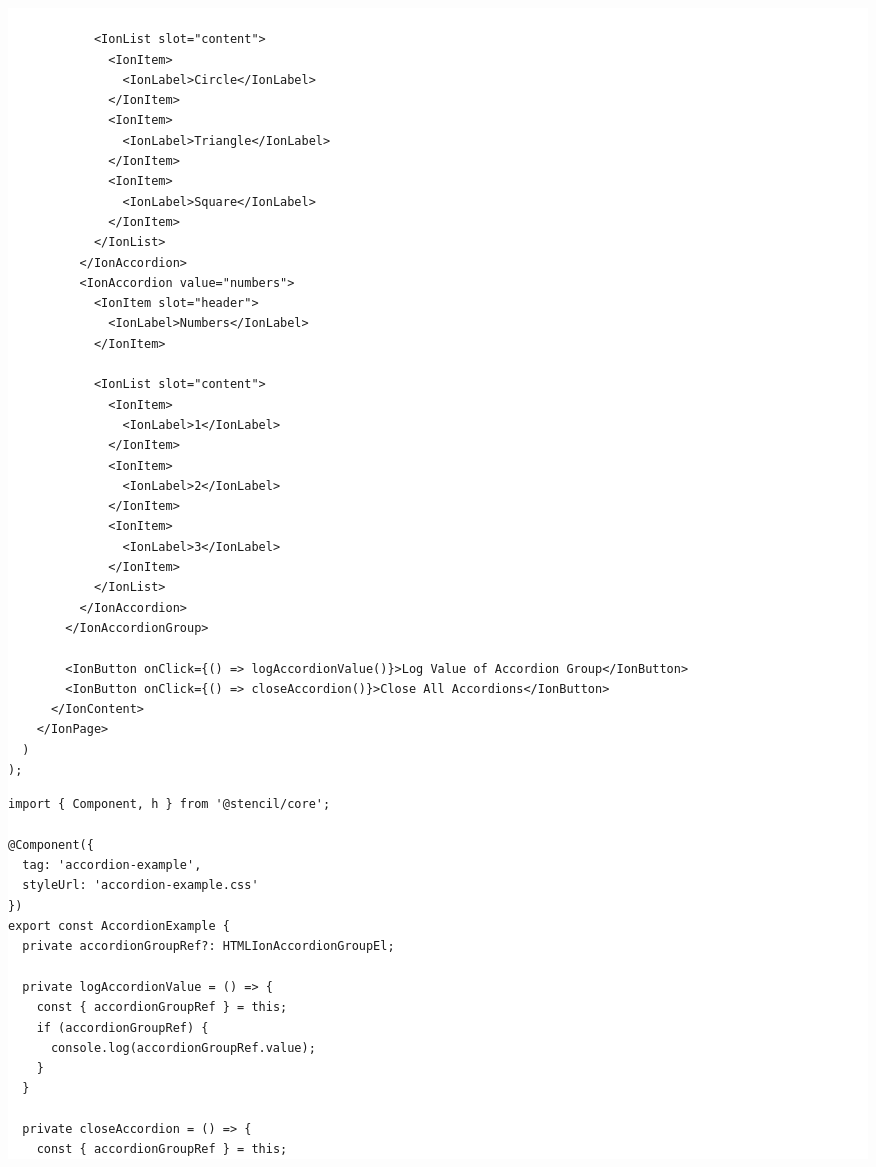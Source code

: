 ```tsx
      
            <IonList slot="content">
              <IonItem>
                <IonLabel>Circle</IonLabel>
              </IonItem>
              <IonItem>
                <IonLabel>Triangle</IonLabel>
              </IonItem>
              <IonItem>
                <IonLabel>Square</IonLabel>
              </IonItem>
            </IonList>
          </IonAccordion>
          <IonAccordion value="numbers">
            <IonItem slot="header">
              <IonLabel>Numbers</IonLabel>
            </IonItem>
      
            <IonList slot="content">
              <IonItem>
                <IonLabel>1</IonLabel>
              </IonItem>
              <IonItem>
                <IonLabel>2</IonLabel>
              </IonItem>
              <IonItem>
                <IonLabel>3</IonLabel>
              </IonItem>
            </IonList>
          </IonAccordion>
        </IonAccordionGroup>
        
        <IonButton onClick={() => logAccordionValue()}>Log Value of Accordion Group</IonButton>
        <IonButton onClick={() => closeAccordion()}>Close All Accordions</IonButton>
      </IonContent>
    </IonPage>
  )
);
```


</TabItem>


<TabItem value="stencil">

```tsx
import { Component, h } from '@stencil/core';

@Component({
  tag: 'accordion-example',
  styleUrl: 'accordion-example.css'
})
export const AccordionExample {
  private accordionGroupRef?: HTMLIonAccordionGroupEl;
  
  private logAccordionValue = () => {
    const { accordionGroupRef } = this;
    if (accordionGroupRef) {
      console.log(accordionGroupRef.value);
    }
  }
  
  private closeAccordion = () => {
    const { accordionGroupRef } = this;
```